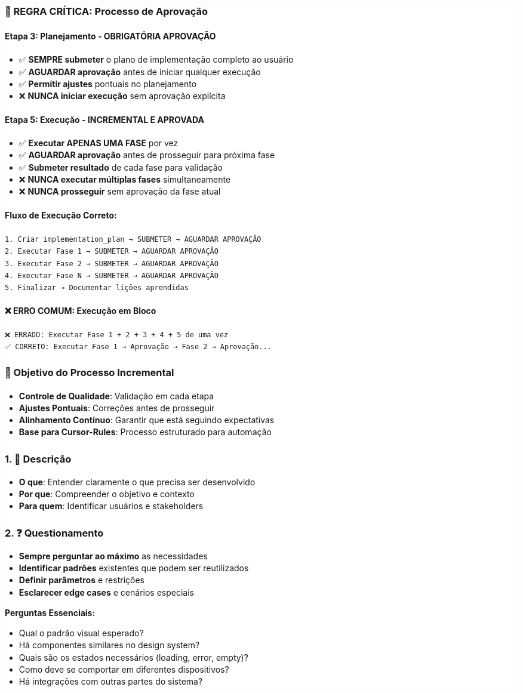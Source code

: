 ### **🚨 REGRA CRÍTICA: Processo de Aprovação**

#### **Etapa 3: Planejamento - OBRIGATÓRIA APROVAÇÃO**
- ✅ **SEMPRE submeter** o plano de implementação completo ao usuário
- ✅ **AGUARDAR aprovação** antes de iniciar qualquer execução
- ✅ **Permitir ajustes** pontuais no planejamento
- ❌ **NUNCA iniciar execução** sem aprovação explícita

#### **Etapa 5: Execução - INCREMENTAL E APROVADA**
- ✅ **Executar APENAS UMA FASE** por vez
- ✅ **AGUARDAR aprovação** antes de prosseguir para próxima fase
- ✅ **Submeter resultado** de cada fase para validação
- ❌ **NUNCA executar múltiplas fases** simultaneamente
- ❌ **NUNCA prosseguir** sem aprovação da fase atual

#### **Fluxo de Execução Correto:**
```
1. Criar implementation_plan → SUBMETER → AGUARDAR APROVAÇÃO
2. Executar Fase 1 → SUBMETER → AGUARDAR APROVAÇÃO
3. Executar Fase 2 → SUBMETER → AGUARDAR APROVAÇÃO
4. Executar Fase N → SUBMETER → AGUARDAR APROVAÇÃO
5. Finalizar → Documentar lições aprendidas
```

#### **❌ ERRO COMUM: Execução em Bloco**
```
❌ ERRADO: Executar Fase 1 + 2 + 3 + 4 + 5 de uma vez
✅ CORRETO: Executar Fase 1 → Aprovação → Fase 2 → Aprovação...
```

### **🎯 Objetivo do Processo Incremental**
- **Controle de Qualidade**: Validação em cada etapa
- **Ajustes Pontuais**: Correções antes de prosseguir
- **Alinhamento Contínuo**: Garantir que está seguindo expectativas
- **Base para Cursor-Rules**: Processo estruturado para automação

### **1. 📝 Descrição**
- **O que**: Entender claramente o que precisa ser desenvolvido
- **Por que**: Compreender o objetivo e contexto
- **Para quem**: Identificar usuários e stakeholders

### **2. ❓ Questionamento**
- **Sempre perguntar ao máximo** as necessidades
- **Identificar padrões** existentes que podem ser reutilizados
- **Definir parâmetros** e restrições
- **Esclarecer edge cases** e cenários especiais

**Perguntas Essenciais:**
- Qual o padrão visual esperado?
- Há componentes similares no design system?
- Quais são os estados necessários (loading, error, empty)?
- Como deve se comportar em diferentes dispositivos?
- Há integrações com outras partes do sistema?
